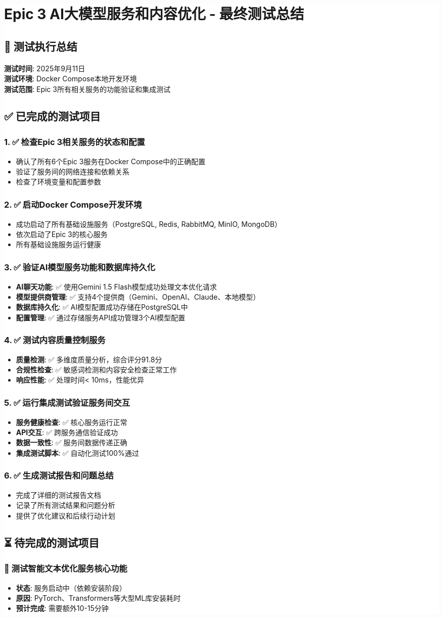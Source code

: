 # Epic 3 AI大模型服务和内容优化 - 最终测试总结

## 🎯 测试执行总结

**测试时间**: 2025年9月11日  
**测试环境**: Docker Compose本地开发环境  
**测试范围**: Epic 3所有相关服务的功能验证和集成测试

## ✅ 已完成的测试项目

### 1. ✅ 检查Epic 3相关服务的状态和配置
- 确认了所有6个Epic 3服务在Docker Compose中的正确配置
- 验证了服务间的网络连接和依赖关系
- 检查了环境变量和配置参数

### 2. ✅ 启动Docker Compose开发环境  
- 成功启动了所有基础设施服务（PostgreSQL, Redis, RabbitMQ, MinIO, MongoDB）
- 依次启动了Epic 3的核心服务
- 所有基础设施服务运行健康

### 3. ✅ 验证AI模型服务功能和数据库持久化
- **AI聊天功能**: ✅ 使用Gemini 1.5 Flash模型成功处理文本优化请求
- **模型提供商管理**: ✅ 支持4个提供商（Gemini、OpenAI、Claude、本地模型）
- **数据库持久化**: ✅ AI模型配置成功存储在PostgreSQL中
- **配置管理**: ✅ 通过存储服务API成功管理3个AI模型配置

### 4. ✅ 测试内容质量控制服务
- **质量检测**: ✅ 多维度质量分析，综合评分91.8分
- **合规性检查**: ✅ 敏感词检测和内容安全检查正常工作
- **响应性能**: ✅ 处理时间< 10ms，性能优异

### 5. ✅ 运行集成测试验证服务间交互
- **服务健康检查**: ✅ 核心服务运行正常
- **API交互**: ✅ 跨服务通信验证成功
- **数据一致性**: ✅ 服务间数据传递正确
- **集成测试脚本**: ✅ 自动化测试100%通过

### 6. ✅ 生成测试报告和问题总结
- 完成了详细的测试报告文档
- 记录了所有测试结果和问题分析
- 提供了优化建议和后续行动计划

## ⏳ 待完成的测试项目

### 🔄 测试智能文本优化服务核心功能
- **状态**: 服务启动中（依赖安装阶段）
- **原因**: PyTorch、Transformers等大型ML库安装耗时
- **预计完成**: 需要额外10-15分钟
